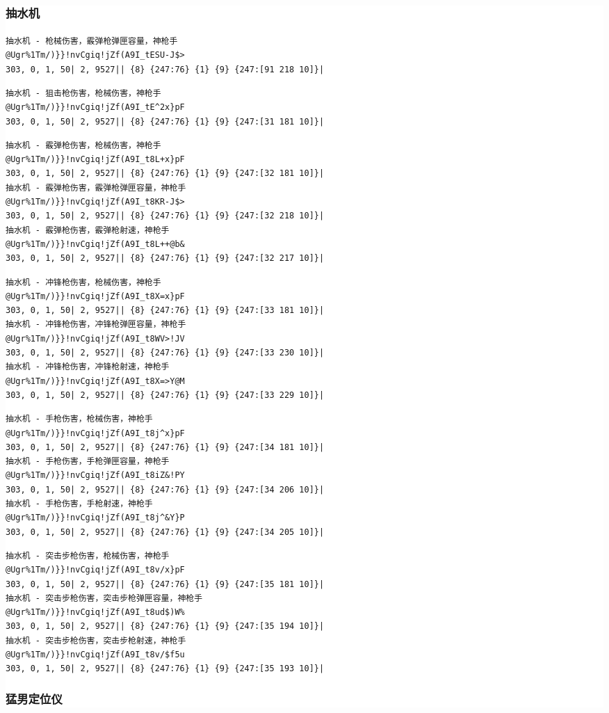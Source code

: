 ### 抽水机
```
抽水机 - 枪械伤害，霰弹枪弹匣容量，神枪手
@Ugr%1Tm/)}}!nvCgiq!jZf(A9I_tESU-J$>
303, 0, 1, 50| 2, 9527|| {8} {247:76} {1} {9} {247:[91 218 10]}|
```
```
抽水机 - 狙击枪伤害，枪械伤害，神枪手
@Ugr%1Tm/)}}!nvCgiq!jZf(A9I_tE^2x}pF
303, 0, 1, 50| 2, 9527|| {8} {247:76} {1} {9} {247:[31 181 10]}|
```
```
抽水机 - 霰弹枪伤害，枪械伤害，神枪手
@Ugr%1Tm/)}}!nvCgiq!jZf(A9I_t8L+x}pF
303, 0, 1, 50| 2, 9527|| {8} {247:76} {1} {9} {247:[32 181 10]}|
抽水机 - 霰弹枪伤害，霰弹枪弹匣容量，神枪手
@Ugr%1Tm/)}}!nvCgiq!jZf(A9I_t8KR-J$>
303, 0, 1, 50| 2, 9527|| {8} {247:76} {1} {9} {247:[32 218 10]}|
抽水机 - 霰弹枪伤害，霰弹枪射速，神枪手
@Ugr%1Tm/)}}!nvCgiq!jZf(A9I_t8L++@b&
303, 0, 1, 50| 2, 9527|| {8} {247:76} {1} {9} {247:[32 217 10]}|
```
```
抽水机 - 冲锋枪伤害，枪械伤害，神枪手
@Ugr%1Tm/)}}!nvCgiq!jZf(A9I_t8X=x}pF
303, 0, 1, 50| 2, 9527|| {8} {247:76} {1} {9} {247:[33 181 10]}|
抽水机 - 冲锋枪伤害，冲锋枪弹匣容量，神枪手
@Ugr%1Tm/)}}!nvCgiq!jZf(A9I_t8WV>!JV
303, 0, 1, 50| 2, 9527|| {8} {247:76} {1} {9} {247:[33 230 10]}|
抽水机 - 冲锋枪伤害，冲锋枪射速，神枪手
@Ugr%1Tm/)}}!nvCgiq!jZf(A9I_t8X=>Y@M
303, 0, 1, 50| 2, 9527|| {8} {247:76} {1} {9} {247:[33 229 10]}|
```
```
抽水机 - 手枪伤害，枪械伤害，神枪手
@Ugr%1Tm/)}}!nvCgiq!jZf(A9I_t8j^x}pF
303, 0, 1, 50| 2, 9527|| {8} {247:76} {1} {9} {247:[34 181 10]}|
抽水机 - 手枪伤害，手枪弹匣容量，神枪手
@Ugr%1Tm/)}}!nvCgiq!jZf(A9I_t8iZ&!PY
303, 0, 1, 50| 2, 9527|| {8} {247:76} {1} {9} {247:[34 206 10]}|
抽水机 - 手枪伤害，手枪射速，神枪手
@Ugr%1Tm/)}}!nvCgiq!jZf(A9I_t8j^&Y}P
303, 0, 1, 50| 2, 9527|| {8} {247:76} {1} {9} {247:[34 205 10]}|
```
```
抽水机 - 突击步枪伤害，枪械伤害，神枪手
@Ugr%1Tm/)}}!nvCgiq!jZf(A9I_t8v/x}pF
303, 0, 1, 50| 2, 9527|| {8} {247:76} {1} {9} {247:[35 181 10]}|
抽水机 - 突击步枪伤害，突击步枪弹匣容量，神枪手
@Ugr%1Tm/)}}!nvCgiq!jZf(A9I_t8ud$)W%
303, 0, 1, 50| 2, 9527|| {8} {247:76} {1} {9} {247:[35 194 10]}|
抽水机 - 突击步枪伤害，突击步枪射速，神枪手
@Ugr%1Tm/)}}!nvCgiq!jZf(A9I_t8v/$f5u
303, 0, 1, 50| 2, 9527|| {8} {247:76} {1} {9} {247:[35 193 10]}|
```
### 猛男定位仪
